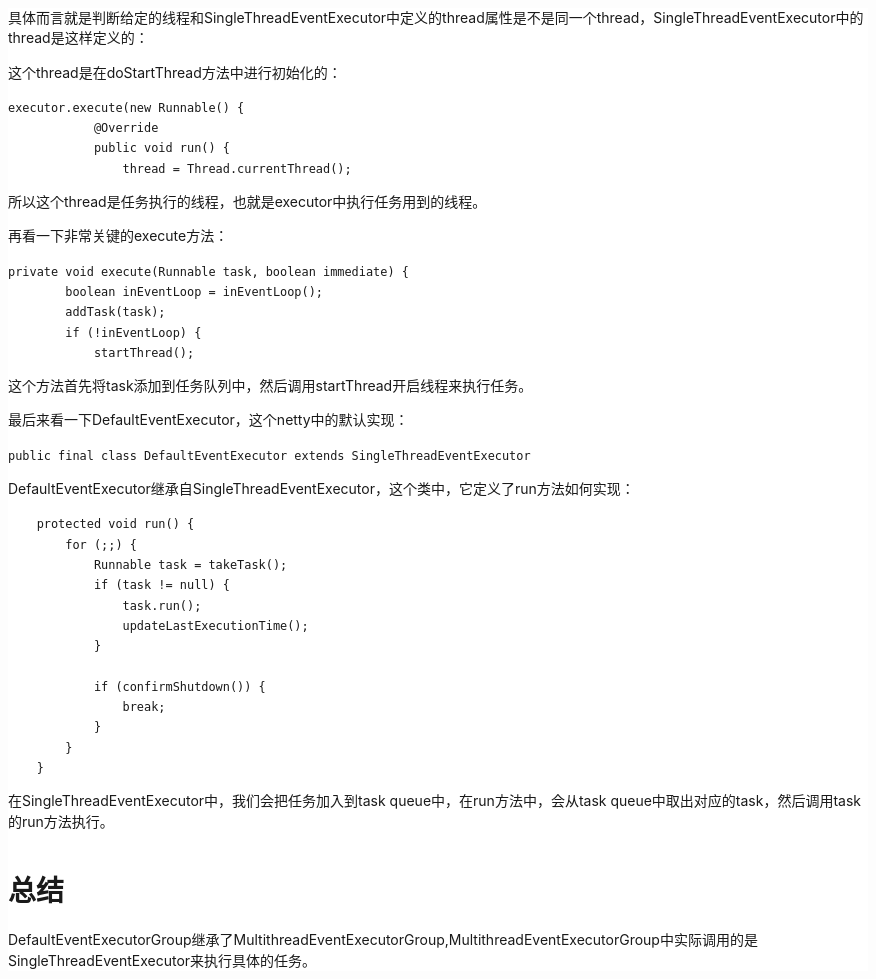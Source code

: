 具体而言就是判断给定的线程和SingleThreadEventExecutor中定义的thread属性是不是同一个thread，SingleThreadEventExecutor中的thread是这样定义的：

```

```

这个thread是在doStartThread方法中进行初始化的：

```
executor.execute(new Runnable() {
            @Override
            public void run() {
                thread = Thread.currentThread();
```

所以这个thread是任务执行的线程，也就是executor中执行任务用到的线程。

再看一下非常关键的execute方法：

```
private void execute(Runnable task, boolean immediate) {
        boolean inEventLoop = inEventLoop();
        addTask(task);
        if (!inEventLoop) {
            startThread();
```

这个方法首先将task添加到任务队列中，然后调用startThread开启线程来执行任务。

最后来看一下DefaultEventExecutor，这个netty中的默认实现：

```
public final class DefaultEventExecutor extends SingleThreadEventExecutor 
```

DefaultEventExecutor继承自SingleThreadEventExecutor，这个类中，它定义了run方法如何实现：

```
    protected void run() {
        for (;;) {
            Runnable task = takeTask();
            if (task != null) {
                task.run();
                updateLastExecutionTime();
            }

            if (confirmShutdown()) {
                break;
            }
        }
    }
```

在SingleThreadEventExecutor中，我们会把任务加入到task queue中，在run方法中，会从task queue中取出对应的task，然后调用task的run方法执行。

# 总结

DefaultEventExecutorGroup继承了MultithreadEventExecutorGroup,MultithreadEventExecutorGroup中实际调用的是SingleThreadEventExecutor来执行具体的任务。


















